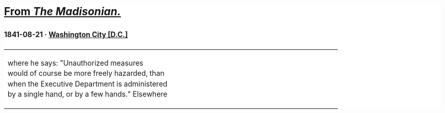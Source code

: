 
## [From _The Madisonian._](https://www.loc.gov/resource/sn82014039/1841-08-21/ed-1/?sp=4)

#### 1841-08-21 &middot; [Washington City [D.C.]](http://dbpedia.org/resource/Washington%2C_D.C.)

<table style="width: 100%;"><tr><td style="width: 50%">

  
where he says: &quot;Unauthorized measures  
would of course be more freely hazarded, than  
when the Executive Department is administered  
by a single hand, or by a few hands.&quot; Elsewhere  
